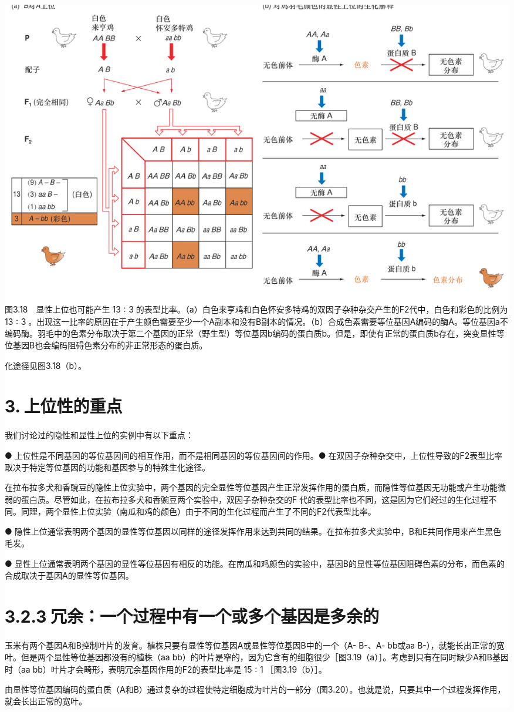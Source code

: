 ![](Genetics-FG2G_6ed_Chapter-3_images/Fig-3.24.jpg)  

图3.18　显性上位也可能产生 $13:3$ 的表型比率。（a）白色来亨鸡和白色怀安多特鸡的双因子杂种杂交产生的F2代中，白色和彩色的比例为 $13:3$ 。出现这一比率的原因在于产生颜色需要至少一个A副本和没有B副本的情况。（b）合成色素需要等位基因A编码的酶A。等位基因a不编码酶。羽毛中的色素分布取决于第二个基因的正常（野生型）等位基因b编码的蛋白质b。但是，即使有正常的蛋白质b存在，突变显性等位基因B也会编码阻碍色素分布的非正常形态的蛋白质。  

化途径见图3.18（b）。  

# 3. 上位性的重点  

我们讨论过的隐性和显性上位的实例中有以下重点：  

●  上位性是不同基因的等位基因间的相互作用，而不是相同基因的等位基因间的作用。●  在双因子杂种杂交中，上位性导致的F2表型比率取决于特定等位基因的功能和基因参与的特殊生化途径。  

在拉布拉多犬和香豌豆的隐性上位实验中，两个基因的完全显性等位基因产生正常发挥作用的蛋白质，而隐性等位基因无功能或产生功能微弱的蛋白质。尽管如此，在拉布拉多犬和香豌豆两个实验中，双因子杂种杂交的F 代的表型比率也不同，这是因为它们经过的生化过程不同。同理，两个显性上位实验（南瓜和鸡的颜色）由于不同的生化过程而产生了不同的F2代表型比率。  

●  隐性上位通常表明两个基因的显性等位基因以同样的途径发挥作用来达到共同的结果。在拉布拉多犬实验中，B和E共同作用来产生黑色毛发。  

●  显性上位通常表明两个基因的显性等位基因有相反的功能。在南瓜和鸡颜色的实验中，基因B的显性等位基因阻碍色素的分布，而色素的合成取决于基因A的显性等位基因。  

# 3.2.3 冗余：一个过程中有一个或多个基因是多余的  

玉米有两个基因A和B控制叶片的发育。植株只要有显性等位基因A或显性等位基因B中的一个（A- B-、A- bb或aa B-），就能长出正常的宽叶。但是两个显性等位基因都没有的植株（aa bb）的叶片是窄的，因为它含有的细胞很少［图3.19（a）］。考虑到只有在同时缺少A和B基因时（aa bb）叶片才会畸形，表明冗余基因作用的F2的表型比率是 $15:1$ ［图3.19（b）］。  

由显性等位基因编码的蛋白质（A和B）通过复杂的过程使特定细胞成为叶片的一部分（图3.20）。也就是说，只要其中一个过程发挥作用，就会长出正常的宽叶。  
